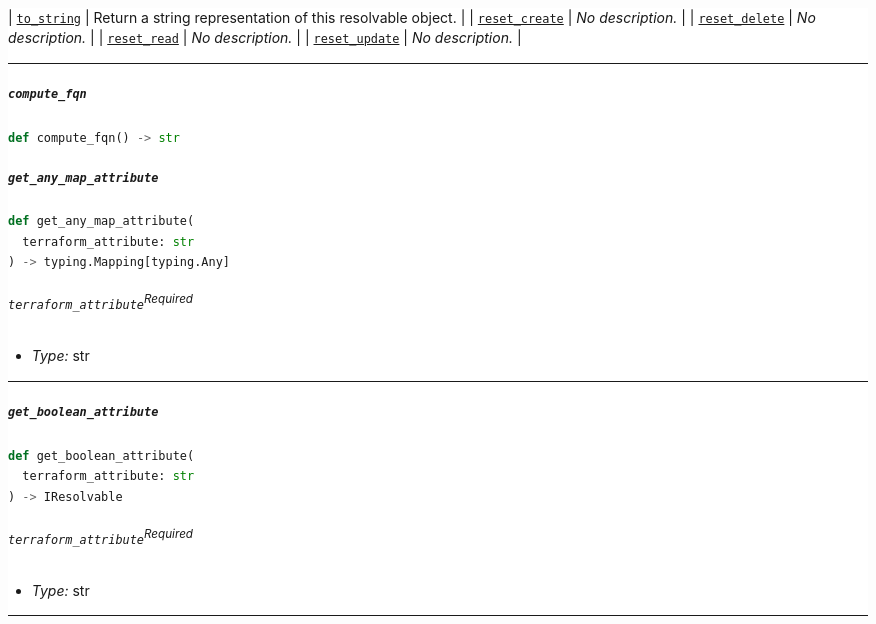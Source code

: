 | <code><a href="#@cdktf/provider-azurerm.capacityReservation.CapacityReservationTimeoutsOutputReference.toString">to_string</a></code> | Return a string representation of this resolvable object. |
| <code><a href="#@cdktf/provider-azurerm.capacityReservation.CapacityReservationTimeoutsOutputReference.resetCreate">reset_create</a></code> | *No description.* |
| <code><a href="#@cdktf/provider-azurerm.capacityReservation.CapacityReservationTimeoutsOutputReference.resetDelete">reset_delete</a></code> | *No description.* |
| <code><a href="#@cdktf/provider-azurerm.capacityReservation.CapacityReservationTimeoutsOutputReference.resetRead">reset_read</a></code> | *No description.* |
| <code><a href="#@cdktf/provider-azurerm.capacityReservation.CapacityReservationTimeoutsOutputReference.resetUpdate">reset_update</a></code> | *No description.* |

---

##### `compute_fqn` <a name="compute_fqn" id="@cdktf/provider-azurerm.capacityReservation.CapacityReservationTimeoutsOutputReference.computeFqn"></a>

```python
def compute_fqn() -> str
```

##### `get_any_map_attribute` <a name="get_any_map_attribute" id="@cdktf/provider-azurerm.capacityReservation.CapacityReservationTimeoutsOutputReference.getAnyMapAttribute"></a>

```python
def get_any_map_attribute(
  terraform_attribute: str
) -> typing.Mapping[typing.Any]
```

###### `terraform_attribute`<sup>Required</sup> <a name="terraform_attribute" id="@cdktf/provider-azurerm.capacityReservation.CapacityReservationTimeoutsOutputReference.getAnyMapAttribute.parameter.terraformAttribute"></a>

- *Type:* str

---

##### `get_boolean_attribute` <a name="get_boolean_attribute" id="@cdktf/provider-azurerm.capacityReservation.CapacityReservationTimeoutsOutputReference.getBooleanAttribute"></a>

```python
def get_boolean_attribute(
  terraform_attribute: str
) -> IResolvable
```

###### `terraform_attribute`<sup>Required</sup> <a name="terraform_attribute" id="@cdktf/provider-azurerm.capacityReservation.CapacityReservationTimeoutsOutputReference.getBooleanAttribute.parameter.terraformAttribute"></a>

- *Type:* str

---
